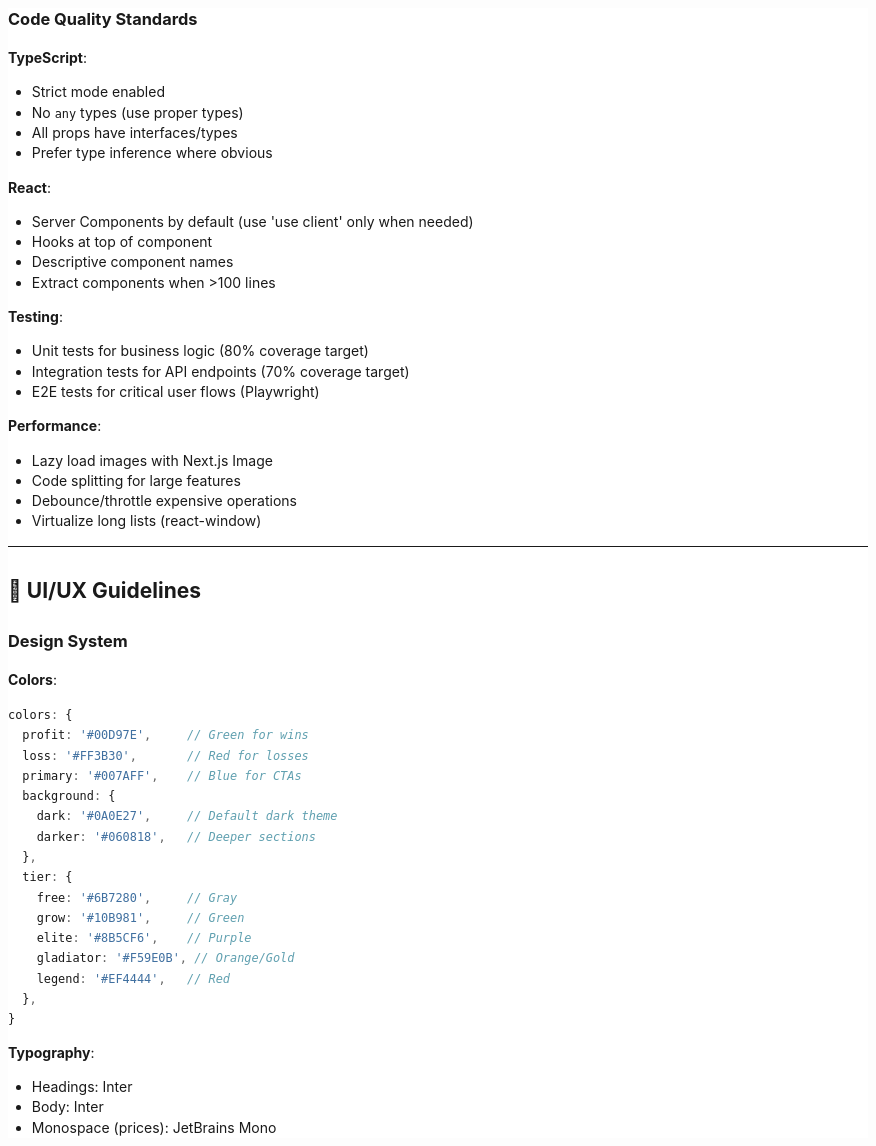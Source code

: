### Code Quality Standards

**TypeScript**:
- Strict mode enabled
- No `any` types (use proper types)
- All props have interfaces/types
- Prefer type inference where obvious

**React**:
- Server Components by default (use 'use client' only when needed)
- Hooks at top of component
- Descriptive component names
- Extract components when >100 lines

**Testing**:
- Unit tests for business logic (80% coverage target)
- Integration tests for API endpoints (70% coverage target)
- E2E tests for critical user flows (Playwright)

**Performance**:
- Lazy load images with Next.js Image
- Code splitting for large features
- Debounce/throttle expensive operations
- Virtualize long lists (react-window)

---

## 🎨 UI/UX Guidelines

### Design System

**Colors**:
```typescript
colors: {
  profit: '#00D97E',     // Green for wins
  loss: '#FF3B30',       // Red for losses
  primary: '#007AFF',    // Blue for CTAs
  background: {
    dark: '#0A0E27',     // Default dark theme
    darker: '#060818',   // Deeper sections
  },
  tier: {
    free: '#6B7280',     // Gray
    grow: '#10B981',     // Green
    elite: '#8B5CF6',    // Purple
    gladiator: '#F59E0B', // Orange/Gold
    legend: '#EF4444',   // Red
  },
}
```

**Typography**:
- Headings: Inter
- Body: Inter
- Monospace (prices): JetBrains Mono
